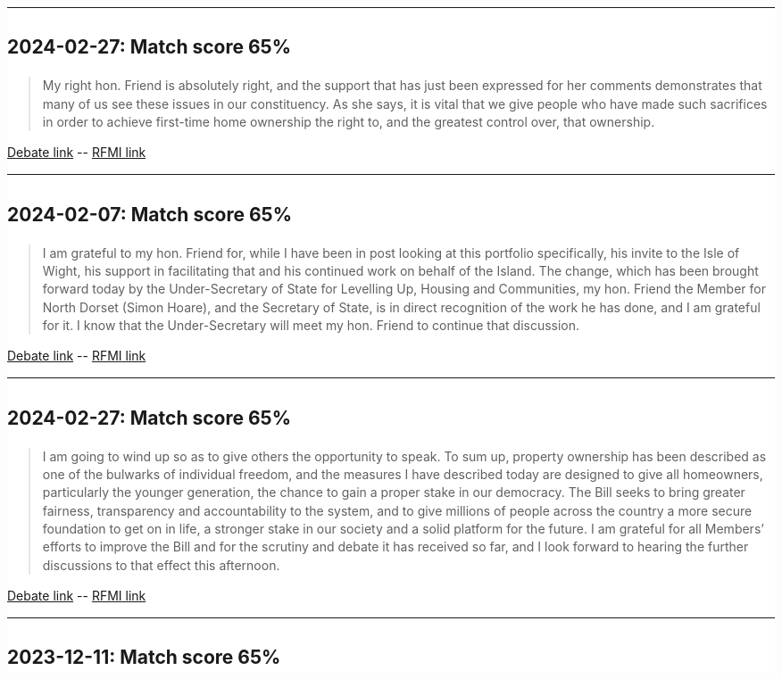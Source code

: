 
---



## 2024-02-27: Match score 65%

>My right hon. Friend is absolutely right, and the support that has just been expressed for her comments demonstrates that many of us see these issues in our constituency. As she says, it is vital that we give people who have made such sacrifices in order to achieve first-time home ownership the right to, and the greatest control over, that ownership.

[Debate link](https://www.theyworkforyou.com/debates/?id=2024-02-27c.189.2)  --  [RFMI link](https://www.theyworkforyou.com/mp/25685/register)


---



## 2024-02-07: Match score 65%

>I am grateful to my hon. Friend for, while I have been in post looking at this portfolio specifically, his invite to the Isle of Wight, his support in facilitating that and his continued work on behalf of the Island. The change, which has been brought forward today by the Under-Secretary of State for Levelling Up, Housing and Communities, my hon. Friend the Member for North Dorset (Simon Hoare), and the Secretary of State, is in direct recognition of the work he has done, and I am grateful for it. I know that the Under-Secretary will meet my hon. Friend to continue that discussion.

[Debate link](https://www.theyworkforyou.com/debates/?id=2024-02-07c.295.0)  --  [RFMI link](https://www.theyworkforyou.com/mp/25685/register)


---



## 2024-02-27: Match score 65%

>I am going to wind up so as to give others the opportunity to speak. To sum up, property ownership has been described as one of the bulwarks of individual freedom, and the measures I have described today are designed to give all homeowners, particularly the younger generation, the chance to gain a proper stake in our democracy. The Bill seeks to bring greater fairness, transparency and accountability to the system, and to give millions of people across the country a more secure foundation to get on in life, a stronger stake in our society and a solid platform for the future. I am grateful for all Members’ efforts to improve the Bill and for the scrutiny and debate it has received so far, and I look forward to hearing the further discussions to that effect this afternoon.

[Debate link](https://www.theyworkforyou.com/debates/?id=2024-02-27c.198.7)  --  [RFMI link](https://www.theyworkforyou.com/mp/25685/register)


---



## 2023-12-11: Match score 65%
